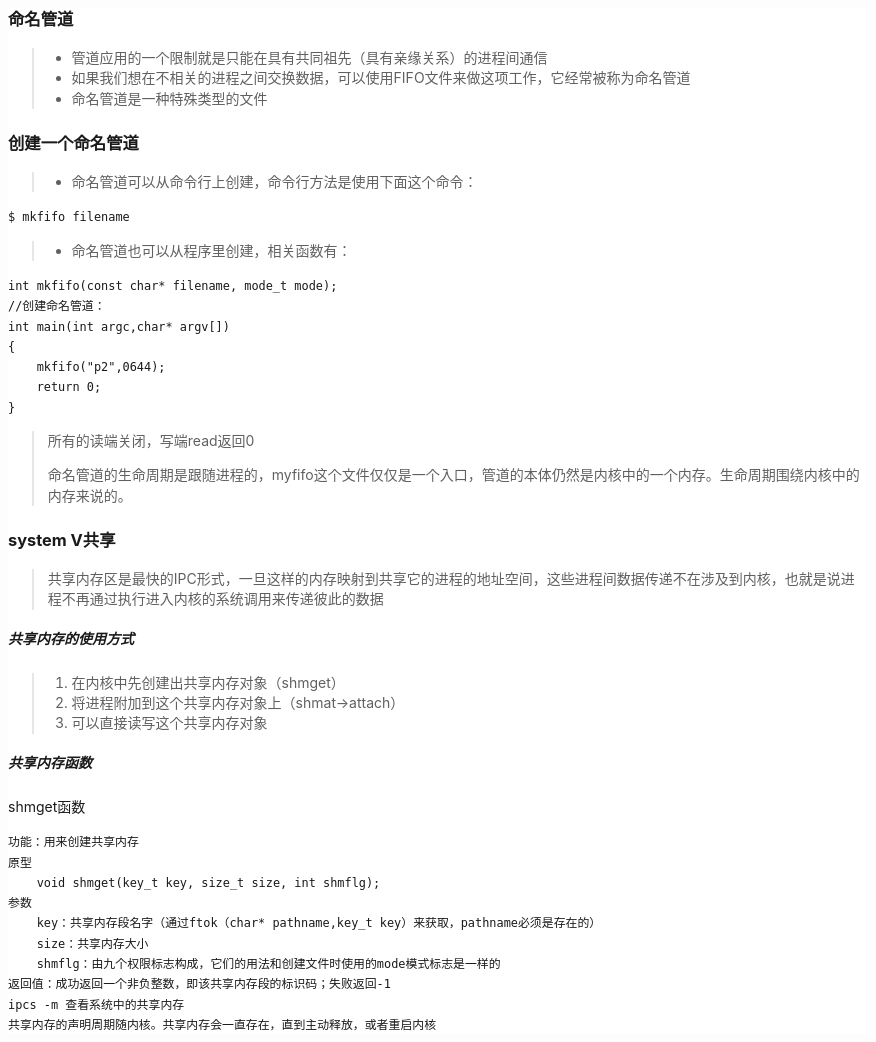 ### 命名管道

> * 管道应用的一个限制就是只能在具有共同祖先（具有亲缘关系）的进程间通信
> * 如果我们想在不相关的进程之间交换数据，可以使用FIFO文件来做这项工作，它经常被称为命名管道
> * 命名管道是一种特殊类型的文件

### 创建一个命名管道

> * 命名管道可以从命令行上创建，命令行方法是使用下面这个命令：

```
$ mkfifo filename
```

> * 命名管道也可以从程序里创建，相关函数有：

```
int mkfifo(const char* filename, mode_t mode);
//创建命名管道：
int main(int argc,char* argv[])
{
    mkfifo("p2",0644);
    return 0;
}
```



> 所有的读端关闭，写端read返回0
>
> 命名管道的生命周期是跟随进程的，myfifo这个文件仅仅是一个入口，管道的本体仍然是内核中的一个内存。生命周期围绕内核中的内存来说的。

### system V共享

> 共享内存区是最快的IPC形式，一旦这样的内存映射到共享它的进程的地址空间，这些进程间数据传递不在涉及到内核，也就是说进程不再通过执行进入内核的系统调用来传递彼此的数据

##### 共享内存的使用方式

> 1. 在内核中先创建出共享内存对象（shmget）
> 2. 将进程附加到这个共享内存对象上（shmat->attach）
> 3. 可以直接读写这个共享内存对象

##### 共享内存函数

shmget函数

```
功能：用来创建共享内存
原型
	void shmget(key_t key, size_t size, int shmflg);
参数
	key：共享内存段名字（通过ftok（char* pathname,key_t key）来获取，pathname必须是存在的）
	size：共享内存大小
	shmflg：由九个权限标志构成，它们的用法和创建文件时使用的mode模式标志是一样的
返回值：成功返回一个非负整数，即该共享内存段的标识码；失败返回-1
ipcs -m 查看系统中的共享内存
共享内存的声明周期随内核。共享内存会一直存在，直到主动释放，或者重启内核
```
